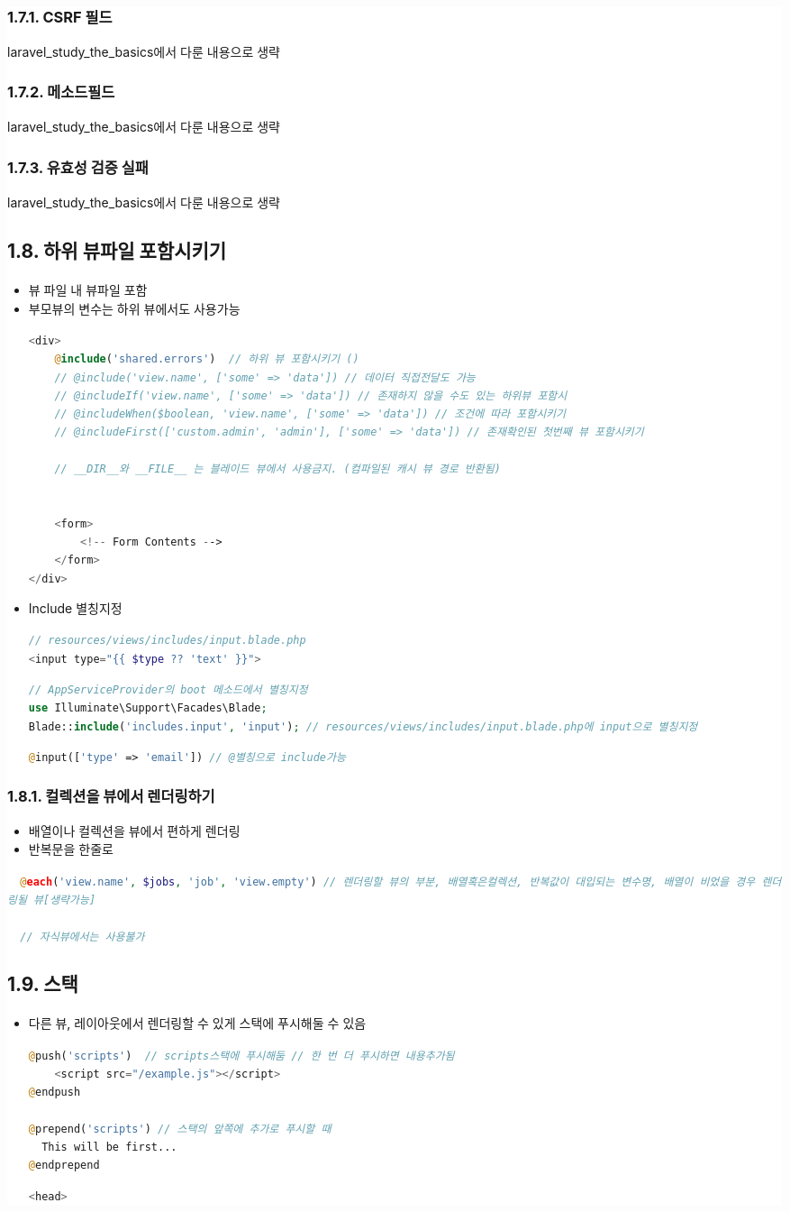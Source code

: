 ### 1.7.1. CSRF 필드
laravel_study_the_basics에서 다룬 내용으로 생략
### 1.7.2. 메소드필드
laravel_study_the_basics에서 다룬 내용으로 생략
### 1.7.3. 유효성 검증 실패
laravel_study_the_basics에서 다룬 내용으로 생략

## 1.8. 하위 뷰파일 포함시키기
- 뷰 파일 내 뷰파일 포함
- 부모뷰의 변수는 하위 뷰에서도 사용가능
  ```php
  <div>
      @include('shared.errors')  // 하위 뷰 포함시키기 ()
      // @include('view.name', ['some' => 'data']) // 데이터 직접전달도 가능
      // @includeIf('view.name', ['some' => 'data']) // 존재하지 않을 수도 있는 하위뷰 포함시
      // @includeWhen($boolean, 'view.name', ['some' => 'data']) // 조건에 따라 포함시키기
      // @includeFirst(['custom.admin', 'admin'], ['some' => 'data']) // 존재확인된 첫번째 뷰 포함시키기

      // __DIR__와 __FILE__ 는 블레이드 뷰에서 사용금지. (컴파일된 캐시 뷰 경로 반환됨)


      <form>
          <!-- Form Contents -->
      </form>
  </div>
  ```
- Include 별칭지정
  ```php
  // resources/views/includes/input.blade.php
  <input type="{{ $type ?? 'text' }}">
  ```
  ```php
  // AppServiceProvider의 boot 메소드에서 별칭지정
  use Illuminate\Support\Facades\Blade;
  Blade::include('includes.input', 'input'); // resources/views/includes/input.blade.php에 input으로 별칭지정
  ```
  ```php
  @input(['type' => 'email']) // @별칭으로 include가능
  ```
### 1.8.1. 컬렉션을 뷰에서 렌더링하기
- 배열이나 컬렉션을 뷰에서 편하게 렌더링
- 반복문을 한줄로
```php
  @each('view.name', $jobs, 'job', 'view.empty') // 렌더링할 뷰의 부분, 배열혹은컬렉션, 반복값이 대입되는 변수명, 배열이 비었을 경우 렌더링될 뷰[생략가능]

  // 자식뷰에서는 사용불가
  ```
## 1.9. 스택
- 다른 뷰, 레이아웃에서 렌더링할 수 있게 스택에 푸시해둘 수 있음
  ```php
  @push('scripts')  // scripts스택에 푸시해둠 // 한 번 더 푸시하면 내용추가됨
      <script src="/example.js"></script>
  @endpush 

  @prepend('scripts') // 스택의 앞쪽에 추가로 푸시할 때
    This will be first...
  @endprepend
  ```
  ```php
  <head>
  ```